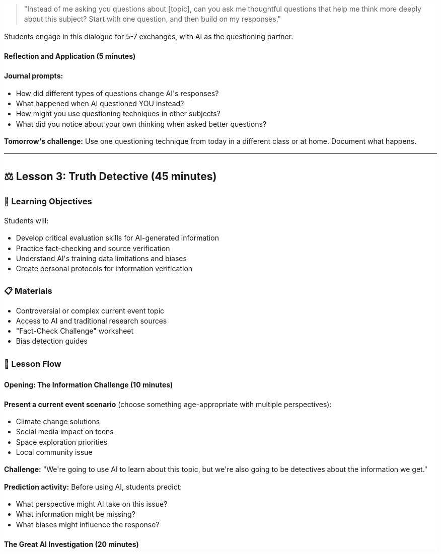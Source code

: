 > "Instead of me asking you questions about [topic], can you ask me thoughtful questions that help me think more deeply about this subject? Start with one question, and then build on my responses."

Students engage in this dialogue for 5-7 exchanges, with AI as the questioning partner.

#### **Reflection and Application (5 minutes)**

**Journal prompts:**
- How did different types of questions change AI's responses?
- What happened when AI questioned YOU instead?
- How might you use questioning techniques in other subjects?
- What did you notice about your own thinking when asked better questions?

**Tomorrow's challenge:**
Use one questioning technique from today in a different class or at home. Document what happens.

---

## ⚖️ Lesson 3: Truth Detective (45 minutes)

### **🎯 Learning Objectives**
Students will:
- Develop critical evaluation skills for AI-generated information
- Practice fact-checking and source verification
- Understand AI's training data limitations and biases
- Create personal protocols for information verification

### **📋 Materials**
- Controversial or complex current event topic
- Access to AI and traditional research sources
- "Fact-Check Challenge" worksheet
- Bias detection guides

### **🚀 Lesson Flow**

#### **Opening: The Information Challenge (10 minutes)**

**Present a current event scenario** (choose something age-appropriate with multiple perspectives):
- Climate change solutions
- Social media impact on teens  
- Space exploration priorities
- Local community issue

**Challenge:** "We're going to use AI to learn about this topic, but we're also going to be detectives about the information we get."

**Prediction activity:** Before using AI, students predict:
- What perspective might AI take on this issue?
- What information might be missing?
- What biases might influence the response?

#### **The Great AI Investigation (20 minutes)**
